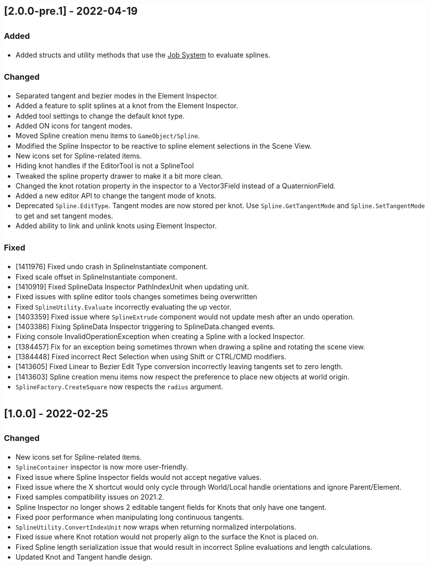 ## [2.0.0-pre.1] - 2022-04-19

### Added

- Added structs and utility methods that use the [Job System](https://docs.unity3d.com/Manual/JobSystem.html) to evaluate splines.

### Changed

- Separated tangent and bezier modes in the Element Inspector.
- Added a feature to split splines at a knot from the Element Inspector.
- Added tool settings to change the default knot type.
- Added ON icons for tangent modes.
- Moved Spline creation menu items to `GameObject/Spline`.
- Modified the Spline Inspector to be reactive to spline element selections in the Scene View.
- New icons set for Spline-related items.
- Hiding knot handles if the EditorTool is not a SplineTool
- Tweaked the spline property drawer to make it a bit more clean.
- Changed the knot rotation property in the inspector to a Vector3Field instead of a QuaternionField.
- Added a new editor API to change the tangent mode of knots.
- Deprecated `Spline.EditType`. Tangent modes are now stored per knot. Use `Spline.GetTangentMode` and `Spline.SetTangentMode` to get and set tangent modes.
- Added ability to link and unlink knots using Element Inspector.

### Fixed

- [1411976] Fixed undo crash in SplineInstantiate component.
- Fixed scale offset in SplineInstantiate component.
- [1410919] Fixed SplineData Inspector PathIndexUnit when updating unit.
- Fixed issues with spline editor tools changes sometimes being overwritten
- Fixed `SplineUtility.Evaluate` incorrectly evaluating the up vector.
- [1403359] Fixed issue where `SplineExtrude` component would not update mesh after an undo operation.
- [1403386] Fixing SplineData Inspector triggering to SplineData.changed events.
- Fixing console InvalidOperationException when creating a Spline with a locked Inspector.
- [1384457] Fix for an exception being sometimes thrown when drawing a spline and rotating the scene view.
- [1384448] Fixed incorrect Rect Selection when using Shift or CTRL/CMD modifiers.
- [1413605] Fixed Linear to Bezier Edit Type conversion incorrectly leaving tangents set to zero length.
- [1413603] Spline creation menu items now respect the preference to place new objects at world origin.
- `SplineFactory.CreateSquare` now respects the `radius` argument.

## [1.0.0] - 2022-02-25

### Changed

- New icons set for Spline-related items.
- `SplineContainer` inspector is now more user-friendly.
- Fixed issue where Spline Inspector fields would not accept negative values.
- Fixed issue where the X shortcut would only cycle through World/Local handle orientations and ignore Parent/Element.
- Fixed samples compatibility issues on 2021.2.
- Spline Inspector no longer shows 2 editable tangent fields for Knots that only have one tangent.
- Fixed poor performance when manipulating long continuous tangents.
- `SplineUtility.ConvertIndexUnit` now wraps when returning normalized interpolations.
- Fixed issue where Knot rotation would not properly align to the surface the Knot is placed on.
- Fixed Spline length serialization issue that would result in incorrect Spline evaluations and length calculations.
- Updated Knot and Tangent handle design.
